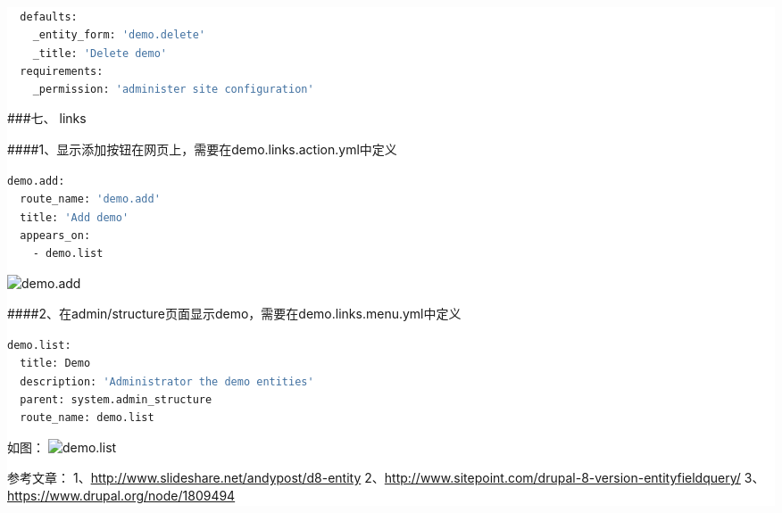 ```bash
  defaults:
    _entity_form: 'demo.delete'
    _title: 'Delete demo'
  requirements:
    _permission: 'administer site configuration'
```

###七、 links

####1、显示添加按钮在网页上，需要在demo.links.action.yml中定义

```bash
demo.add:
  route_name: 'demo.add'
  title: 'Add demo'
  appears_on:
    - demo.list
```

![demo.add](https://static.verycloud.cn/sites/default/files/pic/image/20151222/20151222212157_21914.png)

####2、在admin/structure页面显示demo，需要在demo.links.menu.yml中定义

```bash
demo.list:
  title: Demo
  description: 'Administrator the demo entities'
  parent: system.admin_structure
  route_name: demo.list
```

如图：
![demo.list](https://static.verycloud.cn/sites/default/files/pic/image/20151222/20151222212041_77165.png)


参考文章：
1、http://www.slideshare.net/andypost/d8-entity
2、http://www.sitepoint.com/drupal-8-version-entityfieldquery/
3、https://www.drupal.org/node/1809494